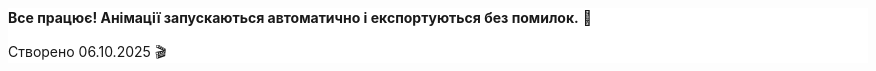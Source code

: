 
**Все працює! Анімації запускаються автоматично і експортуються без помилок.** 🎉

Створено 06.10.2025 🎬
